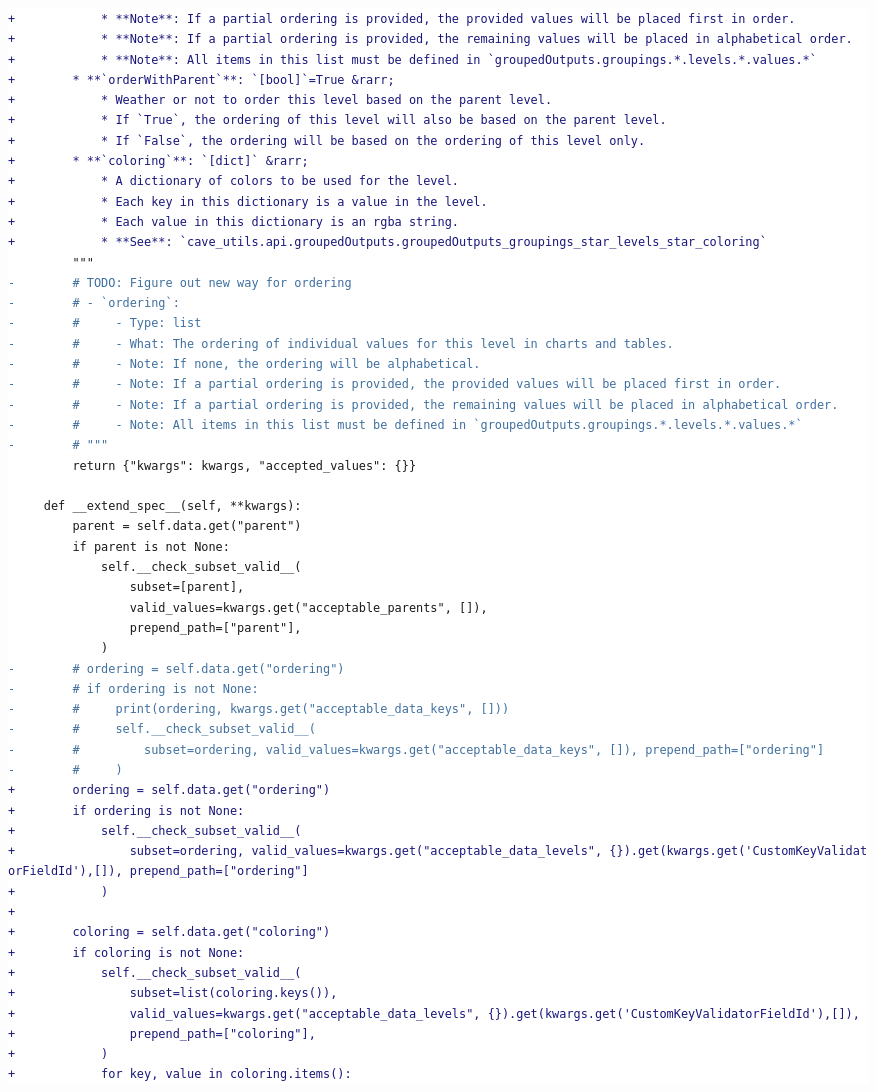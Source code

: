 ```diff
+            * **Note**: If a partial ordering is provided, the provided values will be placed first in order.
+            * **Note**: If a partial ordering is provided, the remaining values will be placed in alphabetical order.
+            * **Note**: All items in this list must be defined in `groupedOutputs.groupings.*.levels.*.values.*`
+        * **`orderWithParent`**: `[bool]`=True &rarr;
+            * Weather or not to order this level based on the parent level.
+            * If `True`, the ordering of this level will also be based on the parent level.
+            * If `False`, the ordering will be based on the ordering of this level only.
+        * **`coloring`**: `[dict]` &rarr;
+            * A dictionary of colors to be used for the level.
+            * Each key in this dictionary is a value in the level.
+            * Each value in this dictionary is an rgba string.
+            * **See**: `cave_utils.api.groupedOutputs.groupedOutputs_groupings_star_levels_star_coloring`
         """
-        # TODO: Figure out new way for ordering
-        # - `ordering`:
-        #     - Type: list
-        #     - What: The ordering of individual values for this level in charts and tables.
-        #     - Note: If none, the ordering will be alphabetical.
-        #     - Note: If a partial ordering is provided, the provided values will be placed first in order.
-        #     - Note: If a partial ordering is provided, the remaining values will be placed in alphabetical order.
-        #     - Note: All items in this list must be defined in `groupedOutputs.groupings.*.levels.*.values.*`
-        # """
         return {"kwargs": kwargs, "accepted_values": {}}
 
     def __extend_spec__(self, **kwargs):
         parent = self.data.get("parent")
         if parent is not None:
             self.__check_subset_valid__(
                 subset=[parent],
                 valid_values=kwargs.get("acceptable_parents", []),
                 prepend_path=["parent"],
             )
-        # ordering = self.data.get("ordering")
-        # if ordering is not None:
-        #     print(ordering, kwargs.get("acceptable_data_keys", []))
-        #     self.__check_subset_valid__(
-        #         subset=ordering, valid_values=kwargs.get("acceptable_data_keys", []), prepend_path=["ordering"]
-        #     )
+        ordering = self.data.get("ordering")
+        if ordering is not None:
+            self.__check_subset_valid__(
+                subset=ordering, valid_values=kwargs.get("acceptable_data_levels", {}).get(kwargs.get('CustomKeyValidatorFieldId'),[]), prepend_path=["ordering"]
+            )
+
+        coloring = self.data.get("coloring")
+        if coloring is not None:
+            self.__check_subset_valid__(
+                subset=list(coloring.keys()),
+                valid_values=kwargs.get("acceptable_data_levels", {}).get(kwargs.get('CustomKeyValidatorFieldId'),[]),
+                prepend_path=["coloring"],
+            )
+            for key, value in coloring.items():
```